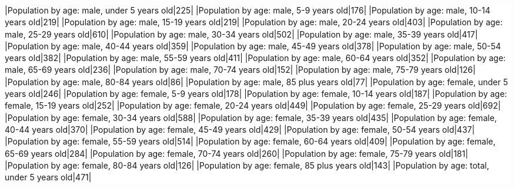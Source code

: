 |Population by age: male, under 5 years old|225|
|Population by age: male, 5-9 years old|176|
|Population by age: male, 10-14 years old|219|
|Population by age: male, 15-19 years old|219|
|Population by age: male, 20-24 years old|403|
|Population by age: male, 25-29 years old|610|
|Population by age: male, 30-34 years old|502|
|Population by age: male, 35-39 years old|417|
|Population by age: male, 40-44 years old|359|
|Population by age: male, 45-49 years old|378|
|Population by age: male, 50-54 years old|382|
|Population by age: male, 55-59 years old|411|
|Population by age: male, 60-64 years old|352|
|Population by age: male, 65-69 years old|236|
|Population by age: male, 70-74 years old|152|
|Population by age: male, 75-79 years old|126|
|Population by age: male, 80-84 years old|86|
|Population by age: male, 85 plus years old|77|
|Population by age: female, under 5 years old|246|
|Population by age: female, 5-9 years old|178|
|Population by age: female, 10-14 years old|187|
|Population by age: female, 15-19 years old|252|
|Population by age: female, 20-24 years old|449|
|Population by age: female, 25-29 years old|692|
|Population by age: female, 30-34 years old|588|
|Population by age: female, 35-39 years old|435|
|Population by age: female, 40-44 years old|370|
|Population by age: female, 45-49 years old|429|
|Population by age: female, 50-54 years old|437|
|Population by age: female, 55-59 years old|514|
|Population by age: female, 60-64 years old|409|
|Population by age: female, 65-69 years old|284|
|Population by age: female, 70-74 years old|260|
|Population by age: female, 75-79 years old|181|
|Population by age: female, 80-84 years old|126|
|Population by age: female, 85 plus years old|143|
|Population by age: total, under 5 years old|471|